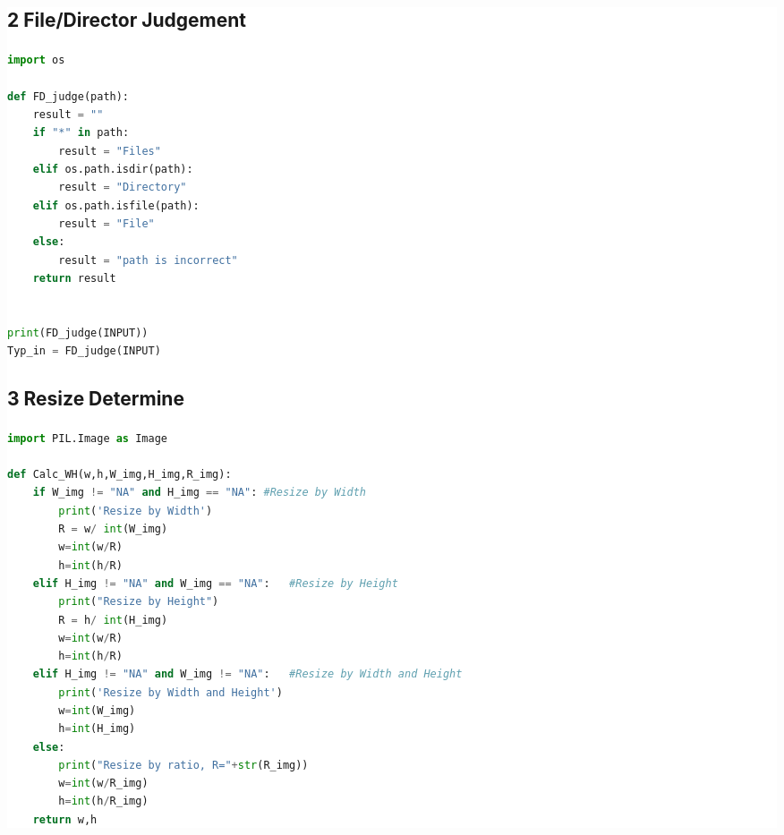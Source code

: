 <a name="i7RXm"></a>
## 2 File/Director Judgement

```python
import os

def FD_judge(path):
	result = ""
	if "*" in path:
		result = "Files"
	elif os.path.isdir(path):
		result = "Directory"
	elif os.path.isfile(path):
		result = "File"
	else:
		result = "path is incorrect"
	return result


print(FD_judge(INPUT))
Typ_in = FD_judge(INPUT)
```

<a name="E5sLS"></a>
## 3 Resize Determine

```python
import PIL.Image as Image

def Calc_WH(w,h,W_img,H_img,R_img):
	if W_img != "NA" and H_img == "NA":	#Resize by Width
		print('Resize by Width')
		R = w/ int(W_img)
		w=int(w/R)
		h=int(h/R)
	elif H_img != "NA" and W_img == "NA":	#Resize by Height
		print("Resize by Height")
		R = h/ int(H_img)
		w=int(w/R)
		h=int(h/R)
	elif H_img != "NA" and W_img != "NA":	#Resize by Width and Height
		print('Resize by Width and Height')
		w=int(W_img)
		h=int(H_img)
	else:
		print("Resize by ratio, R="+str(R_img))
		w=int(w/R_img)
		h=int(h/R_img)
	return w,h
```
